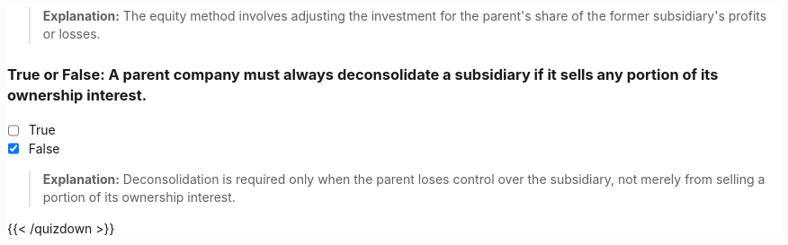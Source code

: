 > **Explanation:** The equity method involves adjusting the investment for the parent's share of the former subsidiary's profits or losses.

### True or False: A parent company must always deconsolidate a subsidiary if it sells any portion of its ownership interest.

- [ ] True
- [x] False

> **Explanation:** Deconsolidation is required only when the parent loses control over the subsidiary, not merely from selling a portion of its ownership interest.

{{< /quizdown >}}
